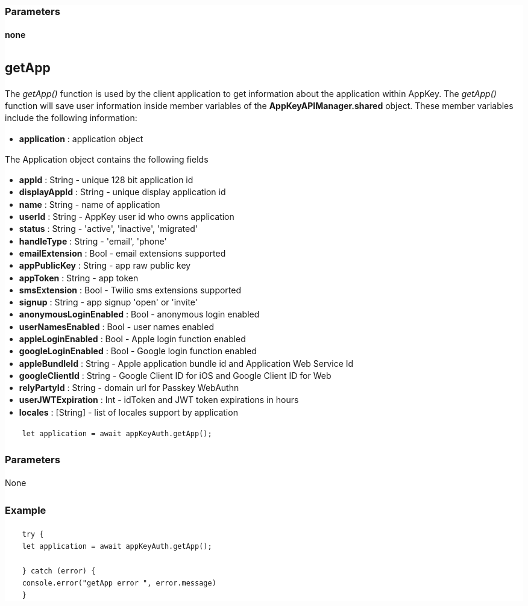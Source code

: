 
### Parameters

**none**

## getApp

The *getApp()* function is used by the client application to get information about the application within AppKey. The *getApp()* function will save user information inside member variables of the **AppKeyAPIManager.shared** object. These member variables include the following information:

* **application** : application object

The Application object contains the following fields  

* **appId** : String - unique 128 bit application id
* **displayAppId** : String - unique display application id
* **name** : String - name of application
* **userId** : String - AppKey user id who owns application
* **status** : String - 'active', 'inactive', 'migrated'
* **handleType** : String - 'email', 'phone'
* **emailExtension** : Bool - email extensions supported
* **appPublicKey** : String - app raw public key
* **appToken** : String - app token
* **smsExtension** : Bool - Twilio sms extensions supported
* **signup** : String - app signup 'open' or 'invite'
* **anonymousLoginEnabled** : Bool - anonymous login enabled
* **userNamesEnabled** : Bool - user names enabled
* **appleLoginEnabled** : Bool - Apple login function enabled
* **googleLoginEnabled** : Bool - Google login function enabled
* **appleBundleId** : String - Apple application bundle id and Application Web Service Id
* **googleClientId** : String - Google Client ID for iOS and Google Client ID for Web
* **relyPartyId** : String - domain url for Passkey WebAuthn
* **userJWTExpiration** : Int - idToken and JWT token expirations in hours
* **locales** : [String] - list of locales support by application

```
    let application = await appKeyAuth.getApp();
```

### Parameters

None

### Example

```
    try {
	let application = await appKeyAuth.getApp();

    } catch (error) {
	console.error("getApp error ", error.message)
    }
```
 